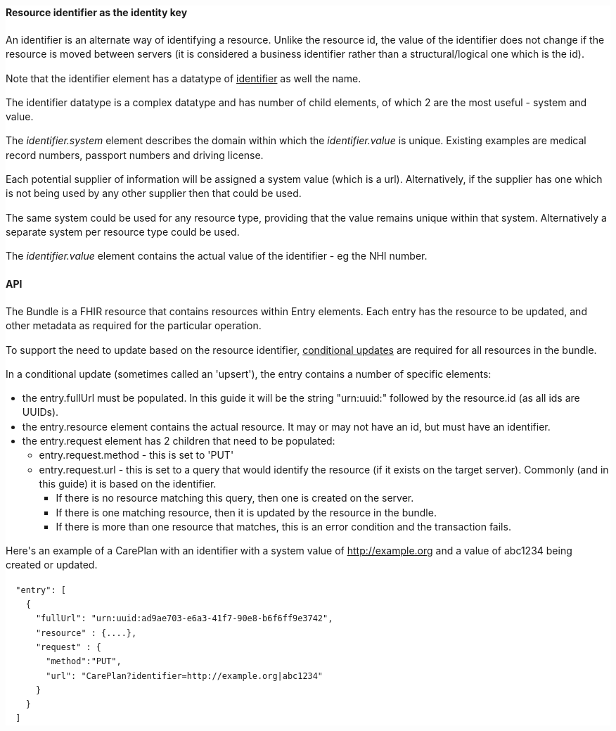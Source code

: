 #### Resource identifier as the identity key


An identifier is an alternate way of identifying a resource. Unlike the resource id, the value of the identifier does not change if the resource is moved between servers (it is considered a business identifier rather than a structural/logical one which is the id).

Note that the identifier element has a datatype of [identifier](http://hl7.org/fhir/datatypes.html#Identifier) as well the name.

The identifier datatype is a complex datatype and has number of child elements, of which 2 are the most useful - system and value.

The *identifier.system* element describes the domain within which the *identifier.value* is unique. Existing examples are medical record numbers, passport numbers and driving license.

Each potential supplier of information will be assigned a system value (which is a url). Alternatively, if the supplier has one which is not being used by any other supplier then that could be used.

The same system could be used for any resource type, providing that the value remains unique within that system. Alternatively a separate system per resource type could be used.

The *identifier.value* element contains the actual value of the identifier - eg the NHI number.

#### API


The Bundle is a FHIR resource that contains resources within Entry elements. Each entry has the resource to be updated, and other metadata as required for the particular operation.

To support the need to update based on the resource identifier, [conditional updates](http://hl7.org/fhir/http.html#cond-update) are required for all resources in the bundle. 

In a conditional update (sometimes called an 'upsert'), the entry contains a number of specific elements:
* the entry.fullUrl must be populated. In this guide it will be the string "urn:uuid:" followed by the resource.id (as all ids are UUIDs). 
* the entry.resource element contains the actual resource. It may or may not have an id, but must have an identifier.
* the entry.request element has 2 children that need to be populated:
    * entry.request.method - this is set to 'PUT'
    * entry.request.url - this is set to a query that would identify the resource (if it exists on the target server). Commonly (and in this guide) it is based on the identifier. 
        * If there is no resource matching this query, then one is created on the server. 
        * If there is one matching resource, then it is updated by the resource in the bundle. 
        * If there is more than one resource that matches, this is an error condition and the transaction fails.

Here's an example of a CarePlan with an identifier with a system value of http://example.org and a value of abc1234 being created or updated. 

```
  "entry": [
    {
      "fullUrl": "urn:uuid:ad9ae703-e6a3-41f7-90e8-b6f6ff9e3742",
      "resource" : {....},
      "request" : {
        "method":"PUT",
        "url": "CarePlan?identifier=http://example.org|abc1234"
      }
    }
  ]

```
